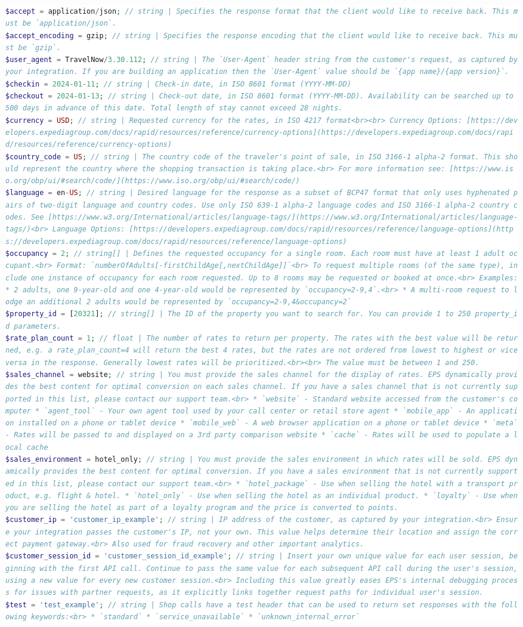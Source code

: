 ```php
$accept = application/json; // string | Specifies the response format that the client would like to receive back. This must be `application/json`.
$accept_encoding = gzip; // string | Specifies the response encoding that the client would like to receive back. This must be `gzip`.
$user_agent = TravelNow/3.30.112; // string | The `User-Agent` header string from the customer's request, as captured by your integration. If you are building an application then the `User-Agent` value should be `{app name}/{app version}`.
$checkin = 2024-01-11; // string | Check-in date, in ISO 8601 format (YYYY-MM-DD)
$checkout = 2024-01-13; // string | Check-out date, in ISO 8601 format (YYYY-MM-DD). Availability can be searched up to 500 days in advance of this date. Total length of stay cannot exceed 28 nights.
$currency = USD; // string | Requested currency for the rates, in ISO 4217 format<br><br> Currency Options: [https://developers.expediagroup.com/docs/rapid/resources/reference/currency-options](https://developers.expediagroup.com/docs/rapid/resources/reference/currency-options)
$country_code = US; // string | The country code of the traveler's point of sale, in ISO 3166-1 alpha-2 format. This should represent the country where the shopping transaction is taking place.<br> For more information see: [https://www.iso.org/obp/ui/#search/code/](https://www.iso.org/obp/ui/#search/code/)
$language = en-US; // string | Desired language for the response as a subset of BCP47 format that only uses hyphenated pairs of two-digit language and country codes. Use only ISO 639-1 alpha-2 language codes and ISO 3166-1 alpha-2 country codes. See [https://www.w3.org/International/articles/language-tags/](https://www.w3.org/International/articles/language-tags/)<br> Language Options: [https://developers.expediagroup.com/docs/rapid/resources/reference/language-options](https://developers.expediagroup.com/docs/rapid/resources/reference/language-options)
$occupancy = 2; // string[] | Defines the requested occupancy for a single room. Each room must have at least 1 adult occupant.<br> Format: `numberOfAdults[-firstChildAge[,nextChildAge]]`<br> To request multiple rooms (of the same type), include one instance of occupancy for each room requested. Up to 8 rooms may be requested or booked at once.<br> Examples: * 2 adults, one 9-year-old and one 4-year-old would be represented by `occupancy=2-9,4`.<br> * A multi-room request to lodge an additional 2 adults would be represented by `occupancy=2-9,4&occupancy=2`
$property_id = [20321]; // string[] | The ID of the property you want to search for. You can provide 1 to 250 property_id parameters.
$rate_plan_count = 1; // float | The number of rates to return per property. The rates with the best value will be returned, e.g. a rate_plan_count=4 will return the best 4 rates, but the rates are not ordered from lowest to highest or vice versa in the response. Generally lowest rates will be prioritized.<br><br> The value must be between 1 and 250.
$sales_channel = website; // string | You must provide the sales channel for the display of rates. EPS dynamically provides the best content for optimal conversion on each sales channel. If you have a sales channel that is not currently supported in this list, please contact our support team.<br> * `website` - Standard website accessed from the customer's computer * `agent_tool` - Your own agent tool used by your call center or retail store agent * `mobile_app` - An application installed on a phone or tablet device * `mobile_web` - A web browser application on a phone or tablet device * `meta` - Rates will be passed to and displayed on a 3rd party comparison website * `cache` - Rates will be used to populate a local cache
$sales_environment = hotel_only; // string | You must provide the sales environment in which rates will be sold. EPS dynamically provides the best content for optimal conversion. If you have a sales environment that is not currently supported in this list, please contact our support team.<br> * `hotel_package` - Use when selling the hotel with a transport product, e.g. flight & hotel. * `hotel_only` - Use when selling the hotel as an individual product. * `loyalty` - Use when you are selling the hotel as part of a loyalty program and the price is converted to points.
$customer_ip = 'customer_ip_example'; // string | IP address of the customer, as captured by your integration.<br> Ensure your integration passes the customer's IP, not your own. This value helps determine their location and assign the correct payment gateway.<br> Also used for fraud recovery and other important analytics.
$customer_session_id = 'customer_session_id_example'; // string | Insert your own unique value for each user session, beginning with the first API call. Continue to pass the same value for each subsequent API call during the user's session, using a new value for every new customer session.<br> Including this value greatly eases EPS's internal debugging process for issues with partner requests, as it explicitly links together request paths for individual user's session.
$test = 'test_example'; // string | Shop calls have a test header that can be used to return set responses with the following keywords:<br> * `standard` * `service_unavailable` * `unknown_internal_error`
```